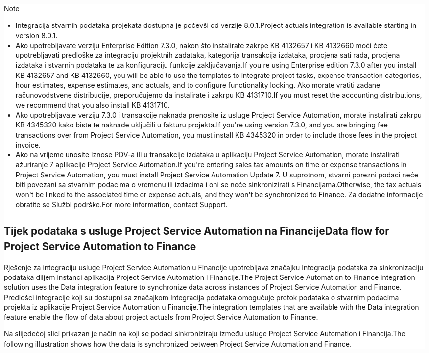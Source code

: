 > [!NOTE]
> - <span data-ttu-id="2e7d4-107">Integracija stvarnih podataka projekata dostupna je počevši od verzije 8.0.1.</span><span class="sxs-lookup"><span data-stu-id="2e7d4-107">Project actuals integration is available starting in version 8.0.1.</span></span>
> - <span data-ttu-id="2e7d4-108">Ako upotrebljavate verziju Enterprise Edition 7.3.0, nakon što instalirate zakrpe KB 4132657 i KB 4132660 moći ćete upotrebljavati predloške za integraciju projektnih zadataka, kategorija transakcija izdataka, procjena sati rada, procjena izdataka i stvarnih podataka te za konfiguraciju funkcije zaključavanja.</span><span class="sxs-lookup"><span data-stu-id="2e7d4-108">If you're using Enterprise edition 7.3.0 after you install KB 4132657 and KB 4132660, you will be able to use the templates to integrate project tasks, expense transaction categories, hour estimates, expense estimates, and actuals, and to configure functionality locking.</span></span> <span data-ttu-id="2e7d4-109">Ako morate vratiti zadane računovodstvene distribucije, preporučujemo da instalirate i zakrpu KB 4131710.</span><span class="sxs-lookup"><span data-stu-id="2e7d4-109">If you must reset the accounting distributions, we recommend that you also install KB 4131710.</span></span>
> - <span data-ttu-id="2e7d4-110">Ako upotrebljavate verziju 7.3.0 i transakcije naknada prenosite iz usluge Project Service Automation, morate instalirati zakrpu KB 4345320 kako biste te naknade uključili u fakturu projekta.</span><span class="sxs-lookup"><span data-stu-id="2e7d4-110">If you're using version 7.3.0, and you are bringing fee transactions over from Project Service Automation, you must install KB 4345320 in order to include those fees in the project invoice.</span></span>
> - <span data-ttu-id="2e7d4-111">Ako na vrijeme unosite iznose PDV-a ili u transakcije izdataka u aplikaciju Project Service Automation, morate instalirati ažuriranje 7 aplikacije Project Service Automation.</span><span class="sxs-lookup"><span data-stu-id="2e7d4-111">If you're entering sales tax amounts on time or expense transactions in Project Service Automation, you must install Project Service Automation Update 7.</span></span> <span data-ttu-id="2e7d4-112">U suprotnom, stvarni porezni podaci neće biti povezani sa stvarnim podacima o vremenu ili izdacima i oni se neće sinkronizirati s Financijama.</span><span class="sxs-lookup"><span data-stu-id="2e7d4-112">Otherwise, the tax actuals won't be linked to the associated time or expense actuals, and they won't be synchronized to Finance.</span></span> <span data-ttu-id="2e7d4-113">Za dodatne informacije obratite se Službi podrške.</span><span class="sxs-lookup"><span data-stu-id="2e7d4-113">For more information, contact Support.</span></span>

## <a name="data-flow-for-project-service-automation-to-finance"></a><span data-ttu-id="2e7d4-114">Tijek podataka s usluge Project Service Automation na Financije</span><span class="sxs-lookup"><span data-stu-id="2e7d4-114">Data flow for Project Service Automation to Finance</span></span>

<span data-ttu-id="2e7d4-115">Rješenje za integraciju usluge Project Service Automation u Financije upotrebljava značajku Integracija podataka za sinkronizaciju podataka diljem instanci aplikacija Project Service Automation i Financije.</span><span class="sxs-lookup"><span data-stu-id="2e7d4-115">The Project Service Automation to Finance integration solution uses the Data integration feature to synchronize data across instances of Project Service Automation and Finance.</span></span> <span data-ttu-id="2e7d4-116">Predlošci integracije koji su dostupni sa značajkom Integracija podataka omogućuje protok podataka o stvarnim podacima projekta iz aplikacije Project Service Automation u Financije.</span><span class="sxs-lookup"><span data-stu-id="2e7d4-116">The integration templates that are available with the Data integration feature enable the flow of data about project actuals from Project Service Automation to Finance.</span></span>

<span data-ttu-id="2e7d4-117">Na slijedećoj slici prikazan je način na koji se podaci sinkroniziraju između usluge Project Service Automation i Financija.</span><span class="sxs-lookup"><span data-stu-id="2e7d4-117">The following illustration shows how the data is synchronized between Project Service Automation and Finance.</span></span>
